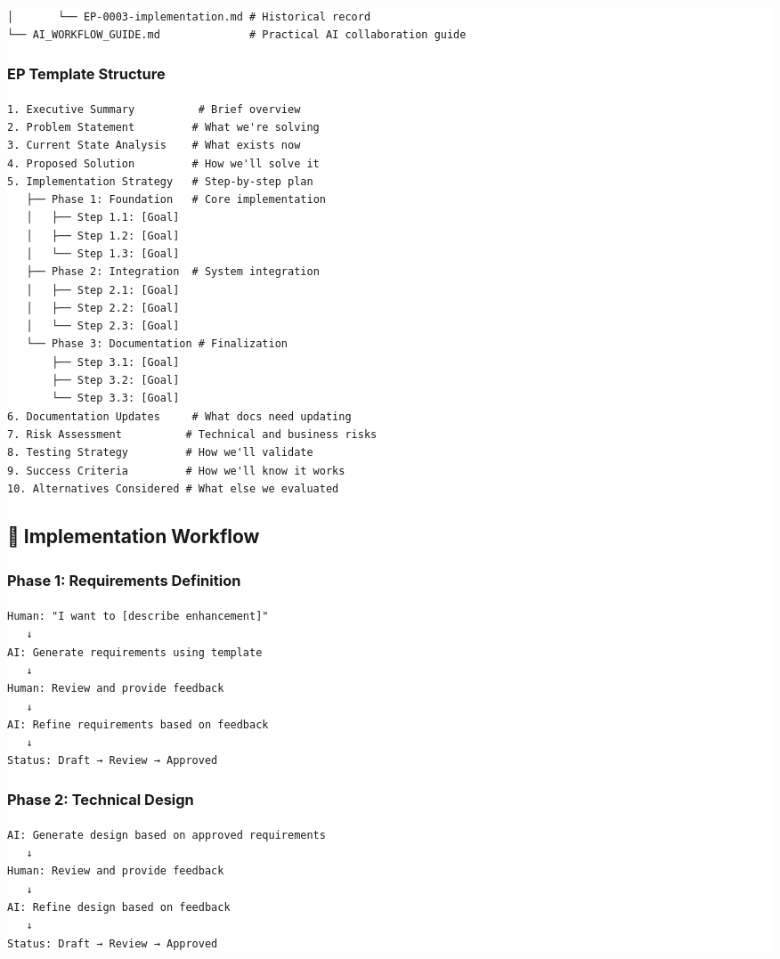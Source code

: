 ```
│       └── EP-0003-implementation.md # Historical record
└── AI_WORKFLOW_GUIDE.md              # Practical AI collaboration guide
```

### EP Template Structure
```
1. Executive Summary          # Brief overview
2. Problem Statement         # What we're solving
3. Current State Analysis    # What exists now
4. Proposed Solution         # How we'll solve it
5. Implementation Strategy   # Step-by-step plan
   ├── Phase 1: Foundation   # Core implementation
   │   ├── Step 1.1: [Goal]
   │   ├── Step 1.2: [Goal]
   │   └── Step 1.3: [Goal]
   ├── Phase 2: Integration  # System integration
   │   ├── Step 2.1: [Goal]
   │   ├── Step 2.2: [Goal]
   │   └── Step 2.3: [Goal]
   └── Phase 3: Documentation # Finalization
       ├── Step 3.1: [Goal]
       ├── Step 3.2: [Goal]
       └── Step 3.3: [Goal]
6. Documentation Updates     # What docs need updating
7. Risk Assessment          # Technical and business risks
8. Testing Strategy         # How we'll validate
9. Success Criteria         # How we'll know it works
10. Alternatives Considered # What else we evaluated
```

## 🚀 Implementation Workflow

### Phase 1: Requirements Definition
```
Human: "I want to [describe enhancement]"
   ↓
AI: Generate requirements using template
   ↓
Human: Review and provide feedback
   ↓
AI: Refine requirements based on feedback
   ↓
Status: Draft → Review → Approved
```

### Phase 2: Technical Design
```
AI: Generate design based on approved requirements
   ↓
Human: Review and provide feedback
   ↓
AI: Refine design based on feedback
   ↓
Status: Draft → Review → Approved
```
